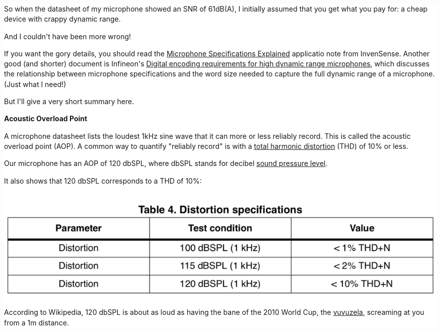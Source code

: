 So when the datasheet of my microphone showed an SNR of 61dB(A), I initially assumed that you 
get what you pay for: a cheap device with crappy dynamic range.

And I couldn't have been more wrong!

If you want the gory details, you should read the [Microphone Specifications Explained](https://invensense.tdk.com/wp-content/uploads/2015/02/AN-1112-v1.1.pdf)
applicatio note from InvenSense.  Another good (and shorter) document is Infineon's 
[Digital encoding requirements for high dynamic range microphones](https://www.infineon.com/dgdl/Infineon-AN556%20Digital%20encoding%20requirements%20for%20high%20dynamic%20range%20microphones-AN-v01_00-EN.pdf?fileId=5546d4626102d35a01612d1e33876ad8),
which discusses the relationship between microphone specifications and the word size needed to
capture the full dynamic range of a microphone. (Just what I need!)

But I'll give a very short summary here.

**Acoustic Overload Point**

A microphone datasheet lists the loudest 1kHz sine wave that it can more or less reliably record. This is called
the acoustic overload point (AOP). A common way to quantify "reliably record" is with a 
[total harmonic distortion](https://en.wikipedia.org/wiki/Total_harmonic_distortion) (THD) of 10%
or less.

Our microphone has an AOP of 120 dbSPL, where dbSPL stands for decibel 
[sound pressure level](https://en.wikipedia.org/wiki/Sound_pressure).

It also shows that 120 dbSPL corresponds to a THD of 10%:

![Microphone THD](/assets/pdm/datasheet_specs/mic_thd.png)

According to Wikipedia, 120 dbSPL is about as loud as having the bane of the 2010 World Cup, 
the [vuvuzela](https://en.wikipedia.org/wiki/Vuvuzela), screaming at you from a 1m distance.
